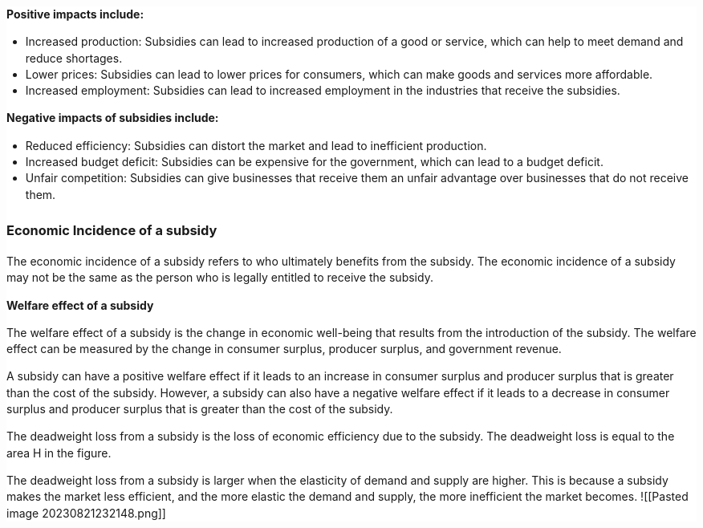 **Positive impacts include:**

- Increased production: Subsidies can lead to increased production of a good or service, which can help to meet demand and reduce shortages.
- Lower prices: Subsidies can lead to lower prices for consumers, which can make goods and services more affordable.
- Increased employment: Subsidies can lead to increased employment in the industries that receive the subsidies.

**Negative impacts of subsidies include:**

- Reduced efficiency: Subsidies can distort the market and lead to inefficient production.
- Increased budget deficit: Subsidies can be expensive for the government, which can lead to a budget deficit.
- Unfair competition: Subsidies can give businesses that receive them an unfair advantage over businesses that do not receive them.

### Economic Incidence of a subsidy

The economic incidence of a subsidy refers to who ultimately benefits from the subsidy. The economic incidence of a subsidy may not be the same as the person who is legally entitled to receive the subsidy.


**Welfare effect of a subsidy**

The welfare effect of a subsidy is the change in economic well-being that results from the introduction of the subsidy. The welfare effect can be measured by the change in consumer surplus, producer surplus, and government revenue.

A subsidy can have a positive welfare effect if it leads to an increase in consumer surplus and producer surplus that is greater than the cost of the subsidy. However, a subsidy can also have a negative welfare effect if it leads to a decrease in consumer surplus and producer surplus that is greater than the cost of the subsidy.

The deadweight loss from a subsidy is the loss of economic efficiency due to the subsidy. The deadweight loss is equal to the area H in the figure.

The deadweight loss from a subsidy is larger when the elasticity of demand and supply are higher. This is because a subsidy makes the market less efficient, and the more elastic the demand and supply, the more inefficient the market becomes.
![[Pasted image 20230821232148.png]]

